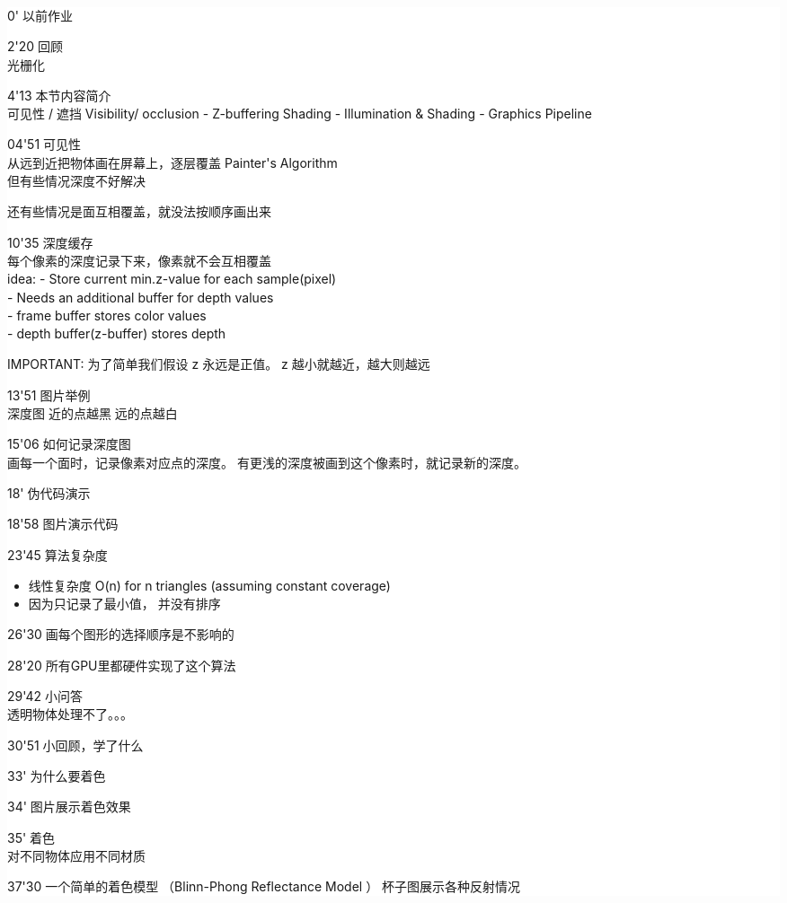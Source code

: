 0' 以前作业  

2'20 回顾  
光栅化

4'13 本节内容简介  
可见性 / 遮挡  Visibility/ occlusion
    - Z-buffering
Shading
    - Illumination & Shading
    - Graphics Pipeline  

04'51 可见性  
从远到近把物体画在屏幕上，逐层覆盖 Painter's Algorithm  
但有些情况深度不好解决  

还有些情况是面互相覆盖，就没法按顺序画出来  

10'35 深度缓存  
每个像素的深度记录下来，像素就不会互相覆盖  
idea:
    - Store current min.z-value for each sample(pixel)  
    - Needs an additional buffer for depth values  
        - frame buffer stores color values  
        - depth buffer(z-buffer) stores depth 

IMPORTANT: 为了简单我们假设 z 永远是正值。 z 越小就越近，越大则越远   

13'51 图片举例  
深度图 近的点越黑 远的点越白  

15'06 如何记录深度图   
画每一个面时，记录像素对应点的深度。 有更浅的深度被画到这个像素时，就记录新的深度。  

18' 伪代码演示  

18'58 图片演示代码  

23'45 算法复杂度  
- 线性复杂度 O(n) for n triangles (assuming constant coverage)  
- 因为只记录了最小值， 并没有排序   

26'30 画每个图形的选择顺序是不影响的

28'20 所有GPU里都硬件实现了这个算法  

29'42 小问答  
透明物体处理不了。。。

30'51 小回顾，学了什么  

33' 为什么要着色  

34' 图片展示着色效果

35' 着色  
对不同物体应用不同材质  

37'30 一个简单的着色模型  （Blinn-Phong Reflectance Model ）
杯子图展示各种反射情况
